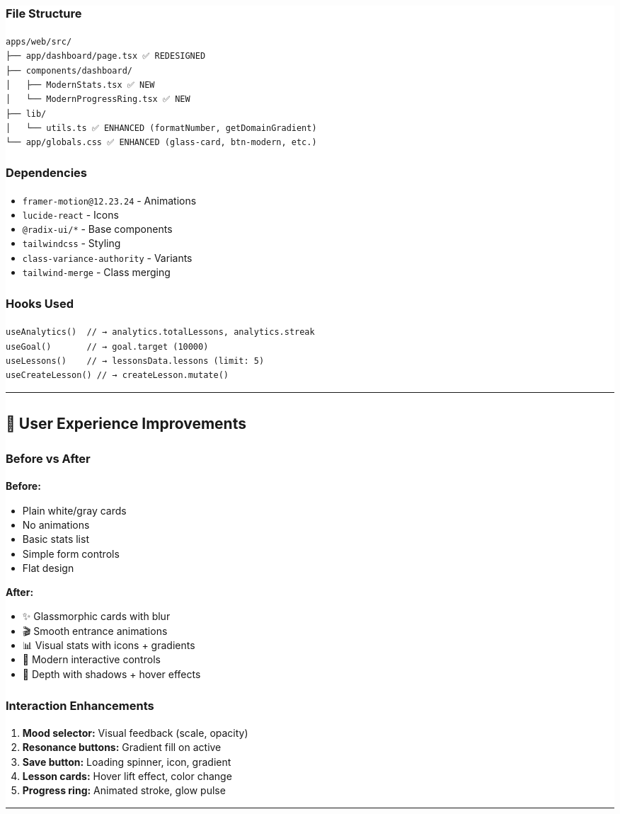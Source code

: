 ### File Structure
```
apps/web/src/
├── app/dashboard/page.tsx ✅ REDESIGNED
├── components/dashboard/
│   ├── ModernStats.tsx ✅ NEW
│   └── ModernProgressRing.tsx ✅ NEW
├── lib/
│   └── utils.ts ✅ ENHANCED (formatNumber, getDomainGradient)
└── app/globals.css ✅ ENHANCED (glass-card, btn-modern, etc.)
```

### Dependencies
- `framer-motion@12.23.24` - Animations
- `lucide-react` - Icons
- `@radix-ui/*` - Base components
- `tailwindcss` - Styling
- `class-variance-authority` - Variants
- `tailwind-merge` - Class merging

### Hooks Used
```tsx
useAnalytics()  // → analytics.totalLessons, analytics.streak
useGoal()       // → goal.target (10000)
useLessons()    // → lessonsData.lessons (limit: 5)
useCreateLesson() // → createLesson.mutate()
```

---

## 🎯 User Experience Improvements

### Before vs After

**Before:**
- Plain white/gray cards
- No animations
- Basic stats list
- Simple form controls
- Flat design

**After:**
- ✨ Glassmorphic cards with blur
- 🎬 Smooth entrance animations
- 📊 Visual stats with icons + gradients
- 🎨 Modern interactive controls
- 💫 Depth with shadows + hover effects

### Interaction Enhancements
1. **Mood selector:** Visual feedback (scale, opacity)
2. **Resonance buttons:** Gradient fill on active
3. **Save button:** Loading spinner, icon, gradient
4. **Lesson cards:** Hover lift effect, color change
5. **Progress ring:** Animated stroke, glow pulse

---